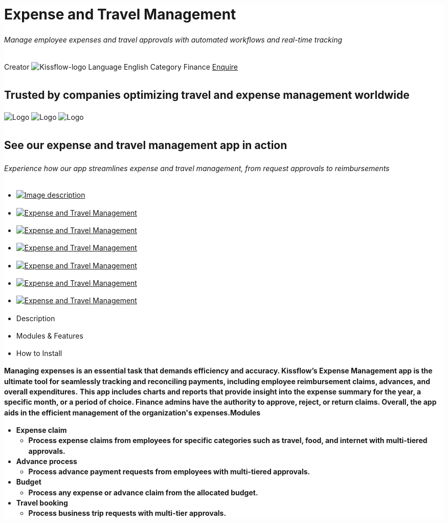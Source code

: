 # Expense and Travel Management
######  Manage employee expenses and travel approvals with automated workflows and real-time tracking 
Creator 
![Kissflow-logo](https://kissflow.com/hubfs/kissflow_logo_web.svg)
Language
English
Category
Finance 
[Enquire](https://kissflow.com/appstore/<#enquire-popup>)
## Trusted by companies optimizing travel and expense management worldwide
![Logo](https://kissflow.com/hs-fs/hubfs/logo_strip_mobile-4.webp?width=320&height=88&name=logo_strip_mobile-4.webp) ![Logo](https://kissflow.com/hs-fs/hubfs/logo_strip_tab-1.webp?width=672&height=128&name=logo_strip_tab-1.webp) ![Logo](https://kissflow.com/hubfs/logo_strip_Desktop-1.webp)
##  See our expense and travel management app in action 
###### Experience how our app streamlines expense and travel management, from request approvals to reimbursements
  * [ ![Image description](https://kissflow.com/hubfs/video_tour_cover.png) ](https://kissflow.com/appstore/<#>)
  * [ ![Expense and Travel Management](https://appstore.us.kissflow.store/App6Db56zECtx/1.0.4/appscreens/images/expense-management-system-app.png) ](https://kissflow.com/appstore/<https:/appstore.us.kissflow.store/App6Db56zECtx/1.0.4/appscreens/images/expense-management-system-app.png> "Expense and Travel Management")
  * [ ![Expense and Travel Management](https://appstore.us.kissflow.store/App6Db56zECtx/1.0.4/appscreens/images/Report.png) ](https://kissflow.com/appstore/<https:/appstore.us.kissflow.store/App6Db56zECtx/1.0.4/appscreens/images/Report.png> "Expense and Travel Management")
  * [ ![Expense and Travel Management](https://appstore.us.kissflow.store/App6Db56zECtx/1.0.4/appscreens/images/Expenses.png) ](https://kissflow.com/appstore/<https:/appstore.us.kissflow.store/App6Db56zECtx/1.0.4/appscreens/images/Expenses.png> "Expense and Travel Management")
  * [ ![Expense and Travel Management](https://appstore.us.kissflow.store/App6Db56zECtx/1.0.4/appscreens/images/Budget.png) ](https://kissflow.com/appstore/<https:/appstore.us.kissflow.store/App6Db56zECtx/1.0.4/appscreens/images/Budget.png> "Expense and Travel Management")
  * [ ![Expense and Travel Management](https://appstore.us.kissflow.store/App6Db56zECtx/1.0.6/appscreens/images/Expense-My-Task.png) ](https://kissflow.com/appstore/<https:/appstore.us.kissflow.store/App6Db56zECtx/1.0.6/appscreens/images/Expense-My-Task.png> "Expense and Travel Management")
  * [ ![Expense and Travel Management](https://appstore.us.kissflow.store/App6Db56zECtx/1.0.6/appscreens/images/Travel-booking.png) ](https://kissflow.com/appstore/<https:/appstore.us.kissflow.store/App6Db56zECtx/1.0.6/appscreens/images/Travel-booking.png> "Expense and Travel Management")


  * Description
  * Modules & Features
  * How to Install


**Managing expenses is an essential task that demands efficiency and accuracy. Kissflow’s Expense Management app is the ultimate tool for seamlessly tracking and reconciling payments, including employee reimbursement claims, advances, and overall expenditures.**
**This app includes charts and reports that provide insight into the expense summary for the year, a specific month, or a period of choice. Finance admins have the authority to approve, reject, or return claims. Overall, the app aids in the efficient management of the organization's expenses.**
​**Modules**
  * **Expense claim**
    * **Process expense claims from employees for specific categories such as travel, food, and internet with multi-tiered approvals.**
  * **Advance process**
    * **Process advance payment requests from employees with multi-tiered approvals.**
  * **Budget**
    * **Process any expense or advance claim from the allocated budget.**
  * **Travel booking**
    * **Process business trip requests with multi-tier approvals.**